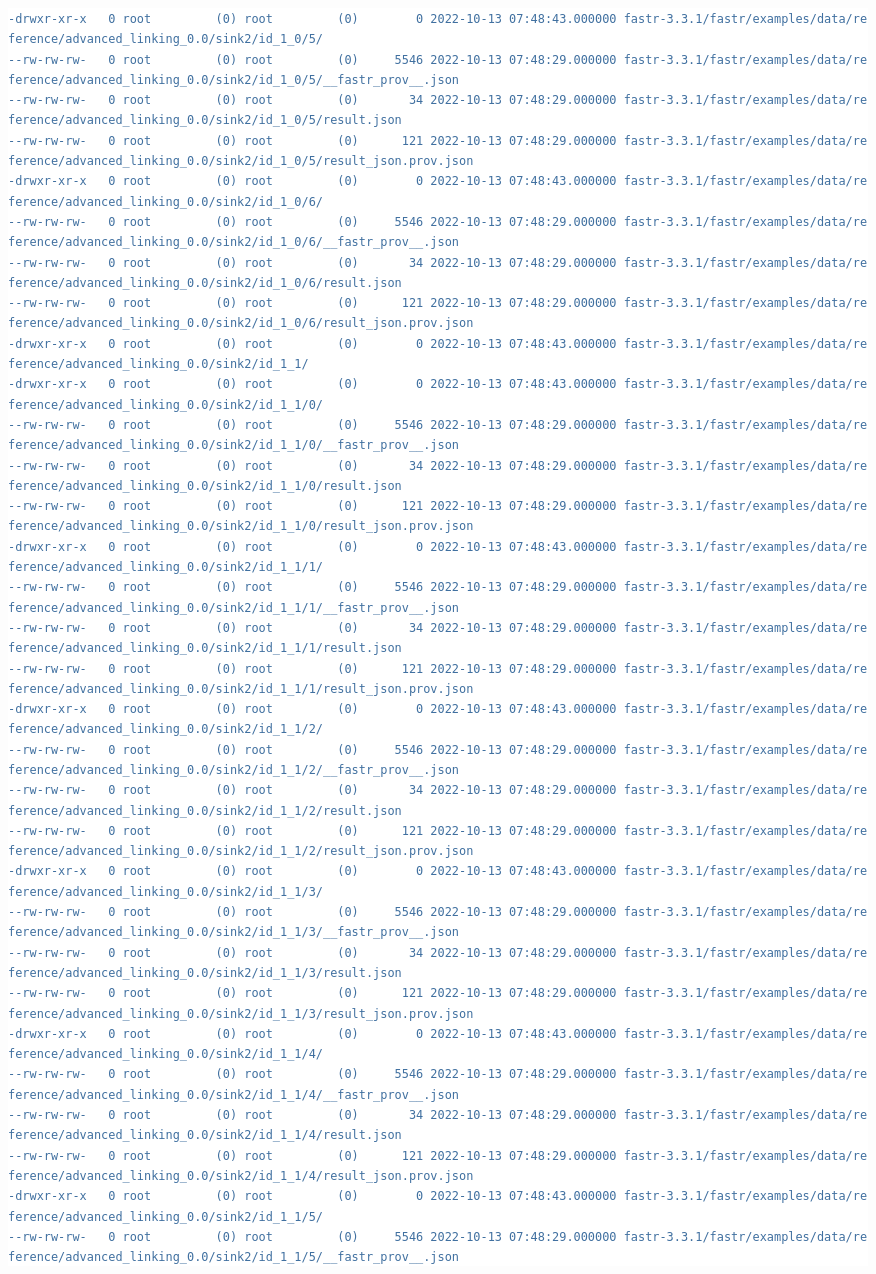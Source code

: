 ```diff
-drwxr-xr-x   0 root         (0) root         (0)        0 2022-10-13 07:48:43.000000 fastr-3.3.1/fastr/examples/data/reference/advanced_linking_0.0/sink2/id_1_0/5/
--rw-rw-rw-   0 root         (0) root         (0)     5546 2022-10-13 07:48:29.000000 fastr-3.3.1/fastr/examples/data/reference/advanced_linking_0.0/sink2/id_1_0/5/__fastr_prov__.json
--rw-rw-rw-   0 root         (0) root         (0)       34 2022-10-13 07:48:29.000000 fastr-3.3.1/fastr/examples/data/reference/advanced_linking_0.0/sink2/id_1_0/5/result.json
--rw-rw-rw-   0 root         (0) root         (0)      121 2022-10-13 07:48:29.000000 fastr-3.3.1/fastr/examples/data/reference/advanced_linking_0.0/sink2/id_1_0/5/result_json.prov.json
-drwxr-xr-x   0 root         (0) root         (0)        0 2022-10-13 07:48:43.000000 fastr-3.3.1/fastr/examples/data/reference/advanced_linking_0.0/sink2/id_1_0/6/
--rw-rw-rw-   0 root         (0) root         (0)     5546 2022-10-13 07:48:29.000000 fastr-3.3.1/fastr/examples/data/reference/advanced_linking_0.0/sink2/id_1_0/6/__fastr_prov__.json
--rw-rw-rw-   0 root         (0) root         (0)       34 2022-10-13 07:48:29.000000 fastr-3.3.1/fastr/examples/data/reference/advanced_linking_0.0/sink2/id_1_0/6/result.json
--rw-rw-rw-   0 root         (0) root         (0)      121 2022-10-13 07:48:29.000000 fastr-3.3.1/fastr/examples/data/reference/advanced_linking_0.0/sink2/id_1_0/6/result_json.prov.json
-drwxr-xr-x   0 root         (0) root         (0)        0 2022-10-13 07:48:43.000000 fastr-3.3.1/fastr/examples/data/reference/advanced_linking_0.0/sink2/id_1_1/
-drwxr-xr-x   0 root         (0) root         (0)        0 2022-10-13 07:48:43.000000 fastr-3.3.1/fastr/examples/data/reference/advanced_linking_0.0/sink2/id_1_1/0/
--rw-rw-rw-   0 root         (0) root         (0)     5546 2022-10-13 07:48:29.000000 fastr-3.3.1/fastr/examples/data/reference/advanced_linking_0.0/sink2/id_1_1/0/__fastr_prov__.json
--rw-rw-rw-   0 root         (0) root         (0)       34 2022-10-13 07:48:29.000000 fastr-3.3.1/fastr/examples/data/reference/advanced_linking_0.0/sink2/id_1_1/0/result.json
--rw-rw-rw-   0 root         (0) root         (0)      121 2022-10-13 07:48:29.000000 fastr-3.3.1/fastr/examples/data/reference/advanced_linking_0.0/sink2/id_1_1/0/result_json.prov.json
-drwxr-xr-x   0 root         (0) root         (0)        0 2022-10-13 07:48:43.000000 fastr-3.3.1/fastr/examples/data/reference/advanced_linking_0.0/sink2/id_1_1/1/
--rw-rw-rw-   0 root         (0) root         (0)     5546 2022-10-13 07:48:29.000000 fastr-3.3.1/fastr/examples/data/reference/advanced_linking_0.0/sink2/id_1_1/1/__fastr_prov__.json
--rw-rw-rw-   0 root         (0) root         (0)       34 2022-10-13 07:48:29.000000 fastr-3.3.1/fastr/examples/data/reference/advanced_linking_0.0/sink2/id_1_1/1/result.json
--rw-rw-rw-   0 root         (0) root         (0)      121 2022-10-13 07:48:29.000000 fastr-3.3.1/fastr/examples/data/reference/advanced_linking_0.0/sink2/id_1_1/1/result_json.prov.json
-drwxr-xr-x   0 root         (0) root         (0)        0 2022-10-13 07:48:43.000000 fastr-3.3.1/fastr/examples/data/reference/advanced_linking_0.0/sink2/id_1_1/2/
--rw-rw-rw-   0 root         (0) root         (0)     5546 2022-10-13 07:48:29.000000 fastr-3.3.1/fastr/examples/data/reference/advanced_linking_0.0/sink2/id_1_1/2/__fastr_prov__.json
--rw-rw-rw-   0 root         (0) root         (0)       34 2022-10-13 07:48:29.000000 fastr-3.3.1/fastr/examples/data/reference/advanced_linking_0.0/sink2/id_1_1/2/result.json
--rw-rw-rw-   0 root         (0) root         (0)      121 2022-10-13 07:48:29.000000 fastr-3.3.1/fastr/examples/data/reference/advanced_linking_0.0/sink2/id_1_1/2/result_json.prov.json
-drwxr-xr-x   0 root         (0) root         (0)        0 2022-10-13 07:48:43.000000 fastr-3.3.1/fastr/examples/data/reference/advanced_linking_0.0/sink2/id_1_1/3/
--rw-rw-rw-   0 root         (0) root         (0)     5546 2022-10-13 07:48:29.000000 fastr-3.3.1/fastr/examples/data/reference/advanced_linking_0.0/sink2/id_1_1/3/__fastr_prov__.json
--rw-rw-rw-   0 root         (0) root         (0)       34 2022-10-13 07:48:29.000000 fastr-3.3.1/fastr/examples/data/reference/advanced_linking_0.0/sink2/id_1_1/3/result.json
--rw-rw-rw-   0 root         (0) root         (0)      121 2022-10-13 07:48:29.000000 fastr-3.3.1/fastr/examples/data/reference/advanced_linking_0.0/sink2/id_1_1/3/result_json.prov.json
-drwxr-xr-x   0 root         (0) root         (0)        0 2022-10-13 07:48:43.000000 fastr-3.3.1/fastr/examples/data/reference/advanced_linking_0.0/sink2/id_1_1/4/
--rw-rw-rw-   0 root         (0) root         (0)     5546 2022-10-13 07:48:29.000000 fastr-3.3.1/fastr/examples/data/reference/advanced_linking_0.0/sink2/id_1_1/4/__fastr_prov__.json
--rw-rw-rw-   0 root         (0) root         (0)       34 2022-10-13 07:48:29.000000 fastr-3.3.1/fastr/examples/data/reference/advanced_linking_0.0/sink2/id_1_1/4/result.json
--rw-rw-rw-   0 root         (0) root         (0)      121 2022-10-13 07:48:29.000000 fastr-3.3.1/fastr/examples/data/reference/advanced_linking_0.0/sink2/id_1_1/4/result_json.prov.json
-drwxr-xr-x   0 root         (0) root         (0)        0 2022-10-13 07:48:43.000000 fastr-3.3.1/fastr/examples/data/reference/advanced_linking_0.0/sink2/id_1_1/5/
--rw-rw-rw-   0 root         (0) root         (0)     5546 2022-10-13 07:48:29.000000 fastr-3.3.1/fastr/examples/data/reference/advanced_linking_0.0/sink2/id_1_1/5/__fastr_prov__.json
```